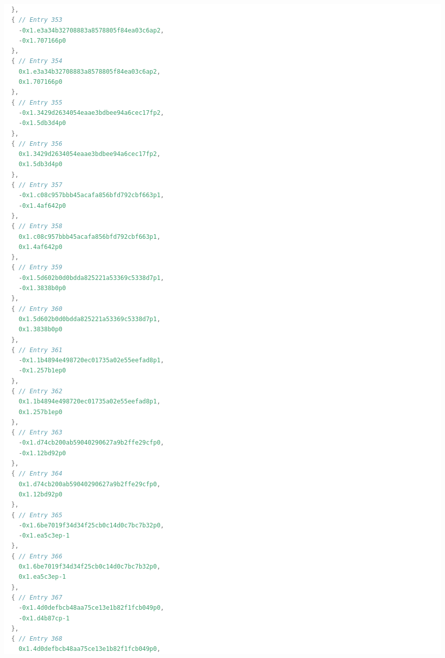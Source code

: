 ```c
  },
  { // Entry 353
    -0x1.e3a34b32708883a8578805f84ea03c6ap2,
    -0x1.707166p0
  },
  { // Entry 354
    0x1.e3a34b32708883a8578805f84ea03c6ap2,
    0x1.707166p0
  },
  { // Entry 355
    -0x1.3429d2634054eaae3bdbee94a6cec17fp2,
    -0x1.5db3d4p0
  },
  { // Entry 356
    0x1.3429d2634054eaae3bdbee94a6cec17fp2,
    0x1.5db3d4p0
  },
  { // Entry 357
    -0x1.c08c957bbb45acafa856bfd792cbf663p1,
    -0x1.4af642p0
  },
  { // Entry 358
    0x1.c08c957bbb45acafa856bfd792cbf663p1,
    0x1.4af642p0
  },
  { // Entry 359
    -0x1.5d602b0d0bdda825221a53369c5338d7p1,
    -0x1.3838b0p0
  },
  { // Entry 360
    0x1.5d602b0d0bdda825221a53369c5338d7p1,
    0x1.3838b0p0
  },
  { // Entry 361
    -0x1.1b4894e498720ec01735a02e55eefad8p1,
    -0x1.257b1ep0
  },
  { // Entry 362
    0x1.1b4894e498720ec01735a02e55eefad8p1,
    0x1.257b1ep0
  },
  { // Entry 363
    -0x1.d74cb200ab59040290627a9b2ffe29cfp0,
    -0x1.12bd92p0
  },
  { // Entry 364
    0x1.d74cb200ab59040290627a9b2ffe29cfp0,
    0x1.12bd92p0
  },
  { // Entry 365
    -0x1.6be7019f34d34f25cb0c14d0c7bc7b32p0,
    -0x1.ea5c3ep-1
  },
  { // Entry 366
    0x1.6be7019f34d34f25cb0c14d0c7bc7b32p0,
    0x1.ea5c3ep-1
  },
  { // Entry 367
    -0x1.4d0defbcb48aa75ce13e1b82f1fcb049p0,
    -0x1.d4b87cp-1
  },
  { // Entry 368
    0x1.4d0defbcb48aa75ce13e1b82f1fcb049p0,
```